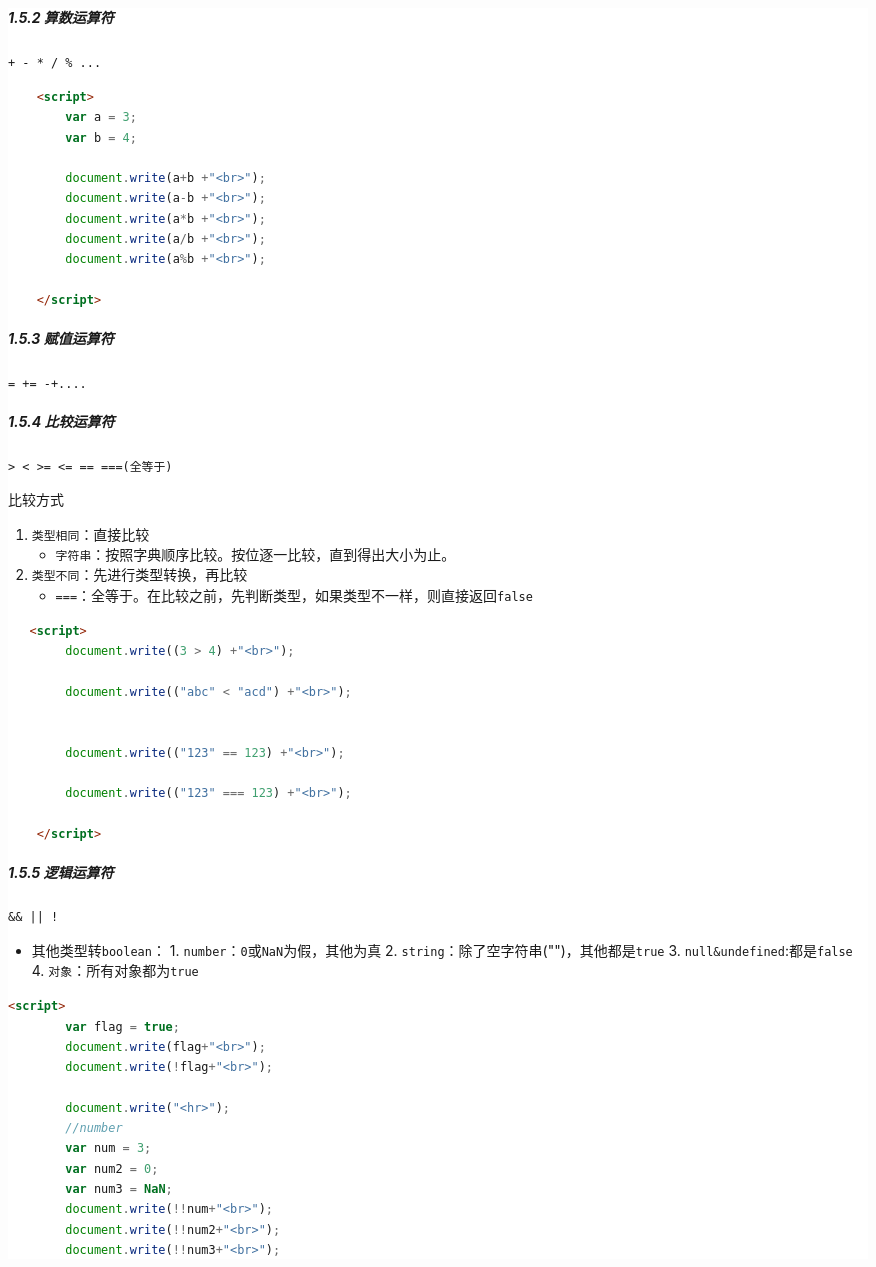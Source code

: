 ##### 1.5.2 算数运算符
	+ - * / % ...
```html
    <script>
        var a = 3;
        var b = 4;

        document.write(a+b +"<br>");
        document.write(a-b +"<br>");
        document.write(a*b +"<br>");
        document.write(a/b +"<br>");
        document.write(a%b +"<br>");

    </script>
```

##### 1.5.3 赋值运算符
	= += -+....

##### 1.5.4 比较运算符
	> < >= <= == ===(全等于)
 比较方式
 
  1. `类型相同`：直接比较
		* `字符串`：按照字典顺序比较。按位逐一比较，直到得出大小为止。
  2. `类型不同`：先进行类型转换，再比较
      * `===`：全等于。在比较之前，先判断类型，如果类型不一样，则直接返回`false`
```html
   <script>
        document.write((3 > 4) +"<br>");

        document.write(("abc" < "acd") +"<br>");


        document.write(("123" == 123) +"<br>");

        document.write(("123" === 123) +"<br>");

    </script>
```

	

##### 1.5.5 逻辑运算符
	&& || !
	
* 其他类型转`boolean`：
               1. `number`：`0`或`NaN`为假，其他为真
               2. `string`：除了空字符串("")，其他都是`true`
               3. `null&undefined`:都是`false`
               4. `对象`：所有对象都为`true`
```html
<script>
        var flag = true;
        document.write(flag+"<br>");
        document.write(!flag+"<br>");

        document.write("<hr>");
        //number
        var num = 3;
        var num2 = 0;
        var num3 = NaN;
        document.write(!!num+"<br>");
        document.write(!!num2+"<br>");
        document.write(!!num3+"<br>");

```